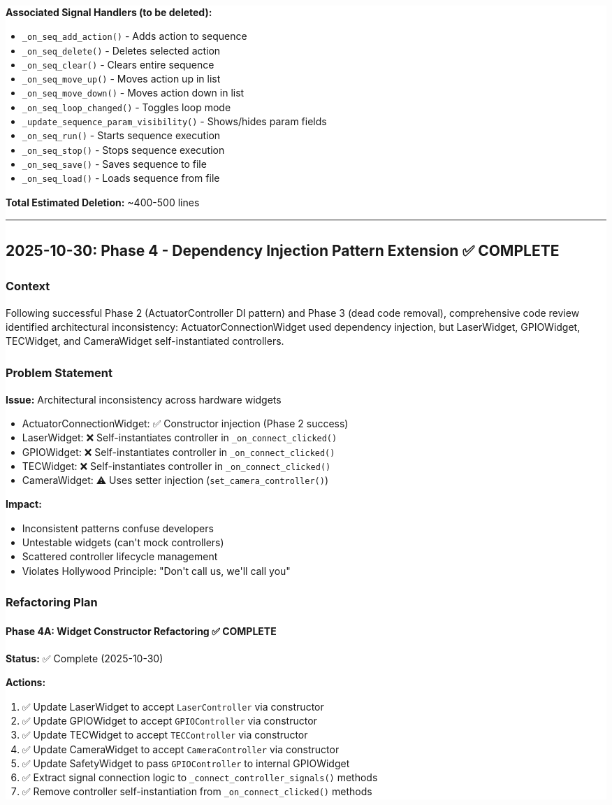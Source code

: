 **Associated Signal Handlers (to be deleted):**
- `_on_seq_add_action()` - Adds action to sequence
- `_on_seq_delete()` - Deletes selected action
- `_on_seq_clear()` - Clears entire sequence
- `_on_seq_move_up()` - Moves action up in list
- `_on_seq_move_down()` - Moves action down in list
- `_on_seq_loop_changed()` - Toggles loop mode
- `_update_sequence_param_visibility()` - Shows/hides param fields
- `_on_seq_run()` - Starts sequence execution
- `_on_seq_stop()` - Stops sequence execution
- `_on_seq_save()` - Saves sequence to file
- `_on_seq_load()` - Loads sequence from file

**Total Estimated Deletion:** ~400-500 lines

---

## 2025-10-30: Phase 4 - Dependency Injection Pattern Extension ✅ COMPLETE

### Context

Following successful Phase 2 (ActuatorController DI pattern) and Phase 3 (dead code removal), comprehensive code review identified architectural inconsistency: ActuatorConnectionWidget used dependency injection, but LaserWidget, GPIOWidget, TECWidget, and CameraWidget self-instantiated controllers.

### Problem Statement

**Issue:** Architectural inconsistency across hardware widgets
- ActuatorConnectionWidget: ✅ Constructor injection (Phase 2 success)
- LaserWidget: ❌ Self-instantiates controller in `_on_connect_clicked()`
- GPIOWidget: ❌ Self-instantiates controller in `_on_connect_clicked()`
- TECWidget: ❌ Self-instantiates controller in `_on_connect_clicked()`
- CameraWidget: ⚠️ Uses setter injection (`set_camera_controller()`)

**Impact:**
- Inconsistent patterns confuse developers
- Untestable widgets (can't mock controllers)
- Scattered controller lifecycle management
- Violates Hollywood Principle: "Don't call us, we'll call you"

### Refactoring Plan

#### Phase 4A: Widget Constructor Refactoring ✅ COMPLETE
**Status:** ✅ Complete (2025-10-30)

**Actions:**
1. ✅ Update LaserWidget to accept `LaserController` via constructor
2. ✅ Update GPIOWidget to accept `GPIOController` via constructor
3. ✅ Update TECWidget to accept `TECController` via constructor
4. ✅ Update CameraWidget to accept `CameraController` via constructor
5. ✅ Update SafetyWidget to pass `GPIOController` to internal GPIOWidget
6. ✅ Extract signal connection logic to `_connect_controller_signals()` methods
7. ✅ Remove controller self-instantiation from `_on_connect_clicked()` methods
